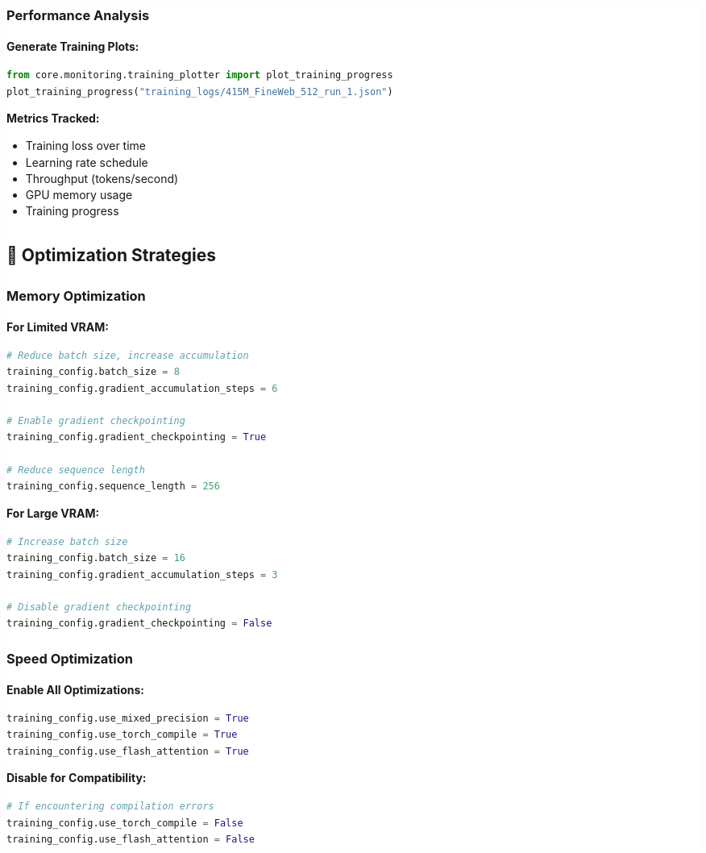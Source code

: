 ### Performance Analysis

**Generate Training Plots:**
```python
from core.monitoring.training_plotter import plot_training_progress
plot_training_progress("training_logs/415M_FineWeb_512_run_1.json")
```

**Metrics Tracked:**
- Training loss over time
- Learning rate schedule
- Throughput (tokens/second)
- GPU memory usage
- Training progress

## 🚀 Optimization Strategies

### Memory Optimization

**For Limited VRAM:**
```python
# Reduce batch size, increase accumulation
training_config.batch_size = 8
training_config.gradient_accumulation_steps = 6

# Enable gradient checkpointing
training_config.gradient_checkpointing = True

# Reduce sequence length
training_config.sequence_length = 256
```

**For Large VRAM:**
```python
# Increase batch size
training_config.batch_size = 16
training_config.gradient_accumulation_steps = 3

# Disable gradient checkpointing
training_config.gradient_checkpointing = False
```

### Speed Optimization

**Enable All Optimizations:**
```python
training_config.use_mixed_precision = True
training_config.use_torch_compile = True
training_config.use_flash_attention = True
```

**Disable for Compatibility:**
```python
# If encountering compilation errors
training_config.use_torch_compile = False
training_config.use_flash_attention = False
```
